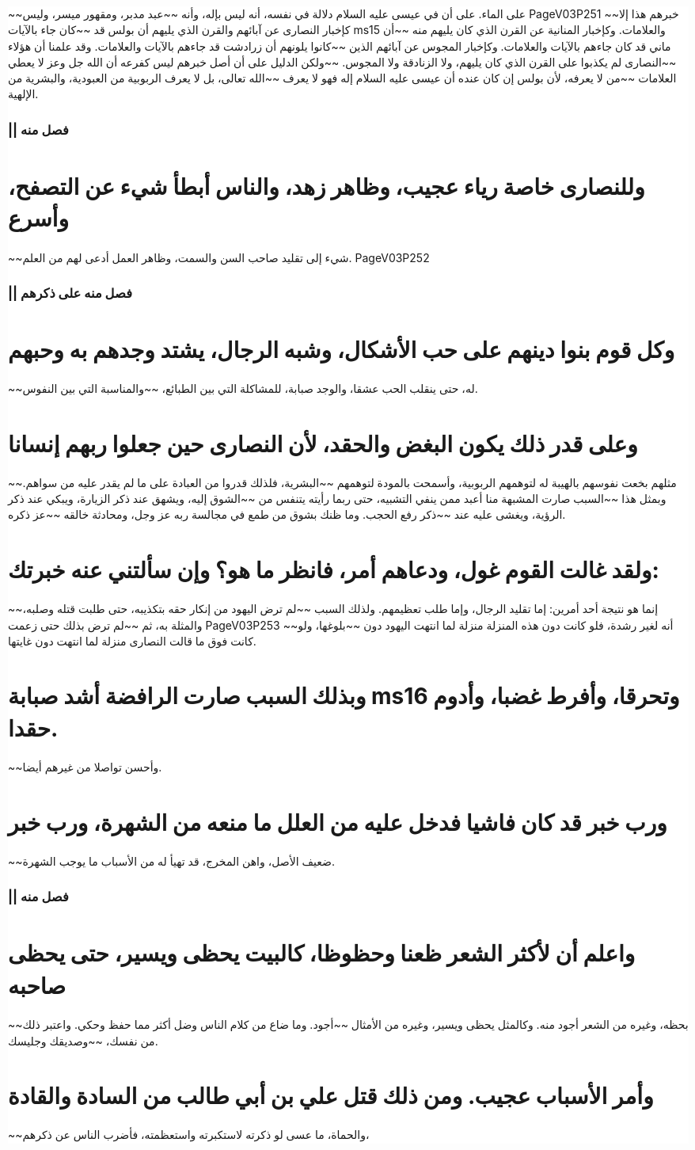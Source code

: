 ~~على الماء. على أن في عيسى عليه السلام دلالة في نفسه، أنه ليس بإله، وأنه
~~عبد مدبر، ومقهور ميسر، وليس PageV03P251
~~خبرهم هذا إلا كإخبار النصارى عن آبائهم والقرن الذي يليهم أن بولس قد
~~كان جاء بالآيات ms15 والعلامات. وكإخبار المنانية عن القرن الذي كان يليهم منه
~~أن ماني قد كان جاءهم بالآيات والعلامات. وكإخبار المجوس عن آبائهم الذين
~~كانوا يلونهم أن زرادشت قد جاءهم بالآيات والعلامات. وقد علمنا أن هؤلاء
~~النصارى لم يكذبوا على القرن الذي كان يليهم، ولا الزنادقة ولا المجوس.
~~ولكن الدليل على أن أصل خبرهم ليس كفرعه أن الله جل وعز لا يعطي العلامات
~~من لا يعرفه، لأن بولس إن كان عنده أن عيسى عليه السلام إله فهو لا يعرف
~~الله تعالى، بل لا يعرف الربوبية من العبودية، والبشرية من الإلهية.
### || فصل منه
# وللنصارى خاصة رياء عجيب، وظاهر زهد، والناس أبطأ شيء عن التصفح، وأسرع
~~شيء إلى تقليد صاحب السن والسمت، وظاهر العمل أدعى لهم من العلم. PageV03P252
### || فصل منه على ذكرهم
# وكل قوم بنوا دينهم على حب الأشكال، وشبه الرجال، يشتد وجدهم به وحبهم
~~له، حتى ينقلب الحب عشقا، والوجد صبابة، للمشاكلة التي بين الطبائع،
~~والمناسبة التي بين النفوس.
# وعلى قدر ذلك يكون البغض والحقد، لأن النصارى حين جعلوا ربهم إنسانا
~~مثلهم بخعت نفوسهم بالهيبة له لتوهمهم الربوبية، وأسمحت بالمودة لتوهمهم
~~البشرية، فلذلك قدروا من العبادة على ما لم يقدر عليه من سواهم. وبمثل هذا
~~السبب صارت المشبهة منا أعبد ممن ينفي التشبيه، حتى ربما رأيته يتنفس من
~~الشوق إليه، ويشهق عند ذكر الزيارة، ويبكي عند ذكر الرؤية، ويغشى عليه عند
~~ذكر رفع الحجب. وما ظنك بشوق من طمع في مجالسة ربه عز وجل، ومحادثة خالقه
~~عز ذكره.
# ولقد غالت القوم غول، ودعاهم أمر، فانظر ما هو؟ وإن سألتني عنه خبرتك:
~~إنما هو نتيجة أحد أمرين: إما تقليد الرجال، وإما طلب تعظيمهم. ولذلك السبب
~~لم ترض اليهود من إنكار حقه بتكذيبه، حتى طلبت قتله وصلبه، والمثلة به، ثم
~~لم ترض بذلك حتى زعمت PageV03P253
~~أنه لغير رشدة، فلو كانت دون هذه المنزلة منزلة لما انتهت اليهود دون
~~بلوغها، ولو كانت فوق ما قالت النصارى منزلة لما انتهت دون غايتها.
# وبذلك السبب صارت الرافضة أشد صبابة ms16 وتحرقا، وأفرط غضبا، وأدوم حقدا.
~~وأحسن تواصلا من غيرهم أيضا.
# ورب خبر قد كان فاشيا فدخل عليه من العلل ما منعه من الشهرة، ورب خبر
~~ضعيف الأصل، واهن المخرج، قد تهيأ له من الأسباب ما يوجب الشهرة.
### || فصل منه
# واعلم أن لأكثر الشعر ظعنا وحظوظا، كالبيت يحظى ويسير، حتى يحظى صاحبه
~~بحظه، وغيره من الشعر أجود منه. وكالمثل يحظى ويسير، وغيره من الأمثال
~~أجود. وما ضاع من كلام الناس وضل أكثر مما حفظ وحكي. واعتبر ذلك من نفسك،
~~وصديقك وجليسك.
# وأمر الأسباب عجيب. ومن ذلك قتل علي بن أبي طالب من السادة والقادة
~~والحماة، ما عسى لو ذكرته لاستكبرته واستعظمته، فأضرب الناس عن ذكرهم،
